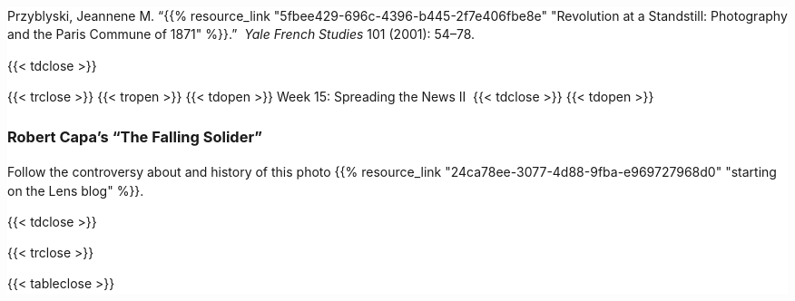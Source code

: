 Przyblyski, Jeannene M. “{{% resource_link "5fbee429-696c-4396-b445-2f7e406fbe8e" "Revolution at a Standstill: Photography and the Paris Commune of 1871" %}}.”  _Yale French Studies_ 101 (2001): 54–78.


{{< tdclose >}}

{{< trclose >}}
{{< tropen >}}
{{< tdopen >}}
Week 15: Spreading the News II 
{{< tdclose >}}
{{< tdopen >}}


### Robert Capa’s “The Falling Solider”

Follow the controversy about and history of this photo {{% resource_link "24ca78ee-3077-4d88-9fba-e969727968d0" "starting on the Lens blog" %}}.


{{< tdclose >}}

{{< trclose >}}

{{< tableclose >}}